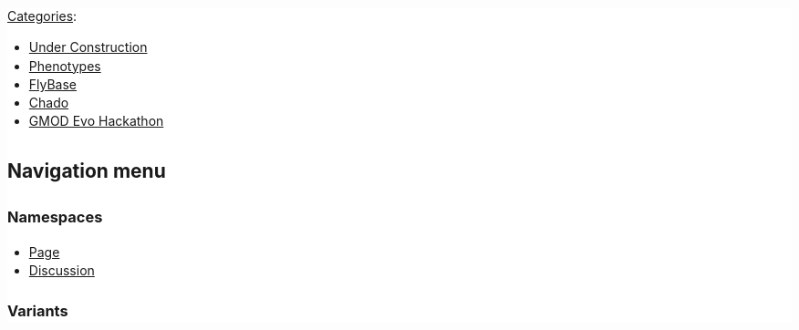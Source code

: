 [Categories](Special:Categories "Special:Categories"):

- [Under
  Construction](Category:Under_Construction "Category:Under Construction")
- [Phenotypes](Category:Phenotypes "Category:Phenotypes")
- [FlyBase](Category:FlyBase "Category:FlyBase")
- [Chado](Category:Chado "Category:Chado")
- [GMOD Evo
  Hackathon](Category:GMOD_Evo_Hackathon "Category:GMOD Evo Hackathon")

</div>

</div>

<div class="visualClear">

</div>

</div>

</div>

<div id="mw-navigation">

## Navigation menu

<div id="mw-head">



<div id="left-navigation">

<div id="p-namespaces" class="vectorTabs" role="navigation"
aria-labelledby="p-namespaces-label">

### Namespaces

- <span id="ca-nstab-main"><a href="Chado_Phenotype_Module_at_FlyBase" accesskey="c"
  title="View the content page [c]">Page</a></span>
- <span id="ca-talk"><a
  href="http://gmod.org/mediawiki/index.php?title=Talk:Chado_Phenotype_Module_at_FlyBase&amp;action=edit&amp;redlink=1"
  accesskey="t"
  title="Discussion about the content page [t]">Discussion</a></span>

</div>

<div id="p-variants" class="vectorMenu emptyPortlet" role="navigation"
aria-labelledby="p-variants-label">

### 

### Variants[](#)

<div class="menu">

</div>

</div>
